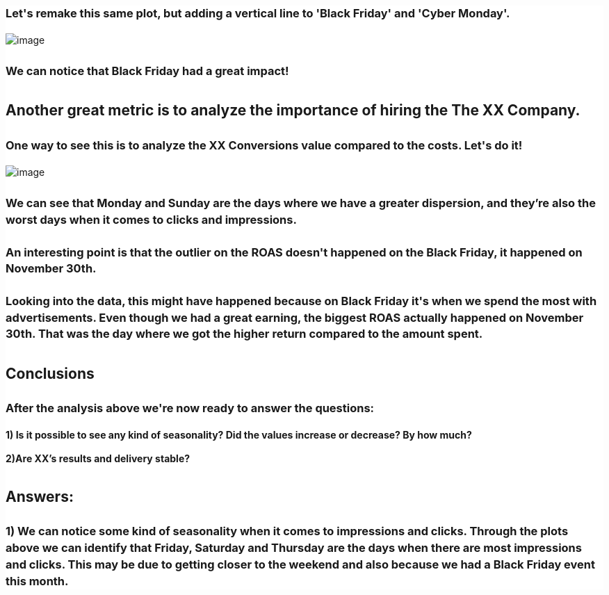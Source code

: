 ### Let's remake this same plot, but adding a vertical line to **'Black Friday'** and **'Cyber Monday'**.

<img width="500" alt="image" src="https://github.com/inesarruda/The_XX_Company/assets/112672449/36b189fb-671d-4389-bead-a55efcec8ab1">

### We can notice that Black Friday had a great impact!

## Another great metric is to analyze the importance of hiring the The XX Company.

### One way to see this is to analyze the XX Conversions value compared to the costs. Let's do it!

<img width="700" alt="image" src="https://github.com/inesarruda/The_XX_Company/assets/112672449/26f9d6c7-e9d3-41fd-a7e0-ecafcda51c29">

### We can see that Monday and Sunday are the days where we have a greater dispersion, and they’re also the worst days when it comes to clicks and impressions.

### An interesting point is that the outlier on the ROAS doesn't happened on the Black Friday, it happened on November 30th.

### Looking into the data, this might have happened because on Black Friday it's when we spend the most with advertisements. Even though we had a great earning, the biggest ROAS actually happened on November 30th. That was the day where we got the higher return compared to the amount spent.


## Conclusions

### After the analysis above we're now ready to answer the questions:

**1) Is it possible to see any kind of seasonality? Did the values increase or decrease? By how much?**

**2)Are XX’s results and delivery stable?**

## Answers:

### **1)** We can notice some kind of seasonality when it comes  to impressions and clicks. Through the plots above we can identify that Friday, Saturday and Thursday are the days when there are most impressions and clicks. This may be due to getting closer to the weekend and also because we had a Black Friday event this month.
